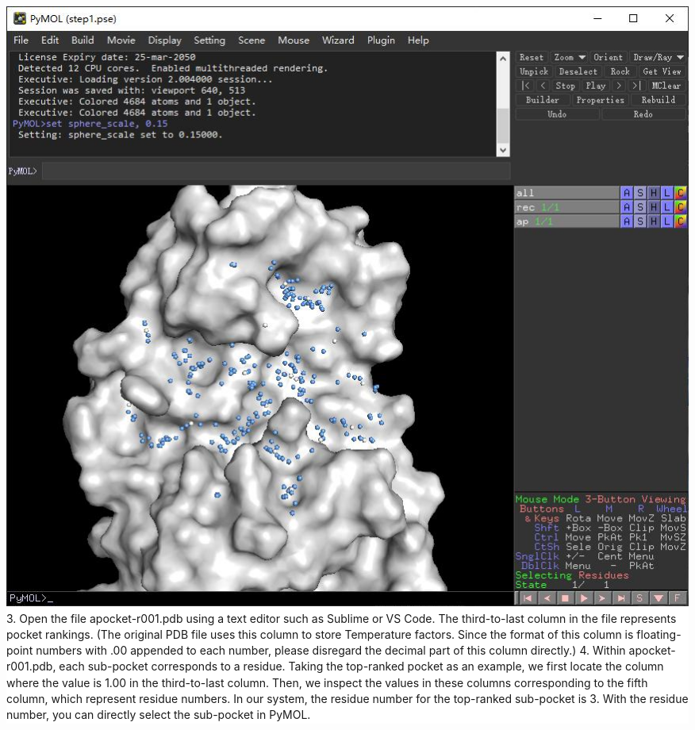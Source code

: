 ![STEP 2.2](./_resources/step2.2.jpg)
3. Open the file apocket-r001.pdb using a text editor such as Sublime or VS Code. The third-to-last column in the file represents pocket rankings. (The original PDB file uses this column to store Temperature factors. Since the format of this column is floating-point numbers with .00 appended to each number, please disregard the decimal part of this column directly.)
4. Within apocket-r001.pdb, each sub-pocket corresponds to a residue. Taking the top-ranked pocket as an example, we first locate the column where the value is 1.00 in the third-to-last column. Then, we inspect the values in these columns corresponding to the fifth column, which represent residue numbers. In our system, the residue number for the top-ranked sub-pocket is 3. With the residue number, you can directly select the sub-pocket in PyMOL.